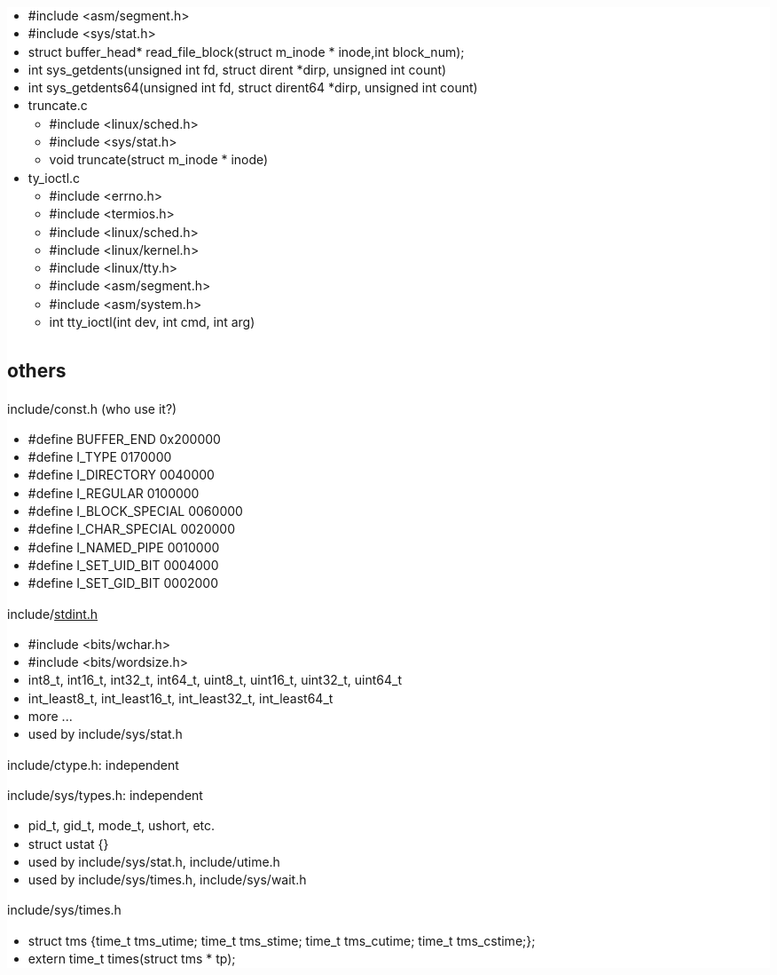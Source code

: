   - #include <asm/segment.h>
  - #include <sys/stat.h>
  - struct buffer_head* read_file_block(struct m_inode * inode,int block_num);
  - int sys_getdents(unsigned int fd, struct dirent *dirp, unsigned int count)
  - int sys_getdents64(unsigned int fd, struct dirent64 *dirp, unsigned int count)
- truncate.c
  - #include <linux/sched.h>
  - #include <sys/stat.h>
  - void truncate(struct m_inode * inode)
- ty_ioctl.c
  - #include <errno.h>
  - #include <termios.h>
  - #include <linux/sched.h>
  - #include <linux/kernel.h>
  - #include <linux/tty.h>
  - #include <asm/segment.h>
  - #include <asm/system.h>
  - int tty_ioctl(int dev, int cmd, int arg)


<a id="others"></a>
## others

include/const.h (who use it?)
- #define BUFFER_END 0x200000
- #define I_TYPE          0170000
- #define I_DIRECTORY	0040000
- #define I_REGULAR       0100000
- #define I_BLOCK_SPECIAL 0060000
- #define I_CHAR_SPECIAL  0020000
- #define I_NAMED_PIPE	0010000
- #define I_SET_UID_BIT   0004000
- #define I_SET_GID_BIT   0002000

include/[stdint.h](https://github.com/mariuz/linux-0.01/blob/master/include/stdint.h)
- #include <bits/wchar.h>
- #include <bits/wordsize.h>
- int8_t, int16_t, int32_t, int64_t, uint8_t, uint16_t, uint32_t, uint64_t
- int_least8_t, int_least16_t, int_least32_t, int_least64_t
- more ...
- used by include/sys/stat.h

include/ctype.h: independent

include/sys/types.h: independent
- pid_t, gid_t, mode_t, ushort, etc.
- struct ustat {}
- used by include/sys/stat.h, include/utime.h
- used by include/sys/times.h, include/sys/wait.h

include/sys/times.h
- struct tms {time_t tms_utime;	time_t tms_stime;	time_t tms_cutime;	time_t tms_cstime;};
- extern time_t times(struct tms * tp);
